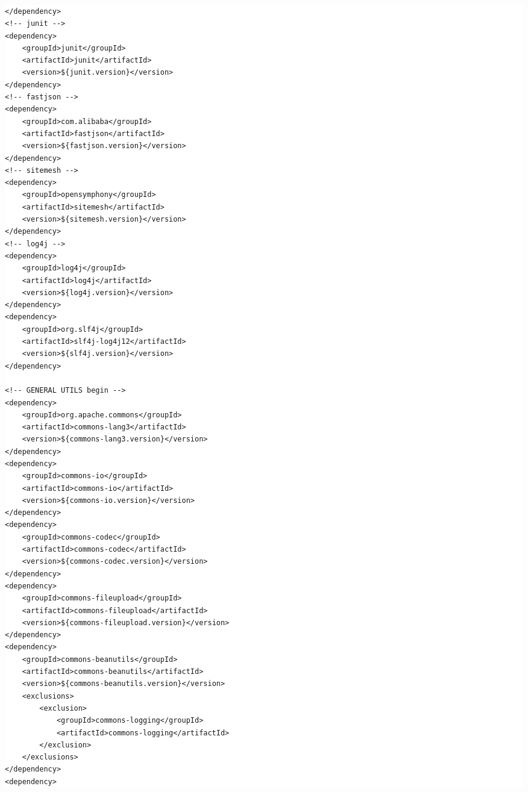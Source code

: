 	</dependency>
    <!-- junit -->                               
    <dependency>
		<groupId>junit</groupId>
		<artifactId>junit</artifactId>
		<version>${junit.version}</version>
	</dependency>
	<!-- fastjson -->
	<dependency>
		<groupId>com.alibaba</groupId>
		<artifactId>fastjson</artifactId>
		<version>${fastjson.version}</version>
	</dependency>
	<!-- sitemesh -->
	<dependency>
		<groupId>opensymphony</groupId>
		<artifactId>sitemesh</artifactId>
		<version>${sitemesh.version}</version>
	</dependency>           
    <!-- log4j -->
    <dependency>
		<groupId>log4j</groupId>
		<artifactId>log4j</artifactId>
		<version>${log4j.version}</version>
	</dependency>   
	<dependency>
		<groupId>org.slf4j</groupId>
		<artifactId>slf4j-log4j12</artifactId>
		<version>${slf4j.version}</version>
	</dependency>
	
	<!-- GENERAL UTILS begin -->
	<dependency>
		<groupId>org.apache.commons</groupId>
		<artifactId>commons-lang3</artifactId>
		<version>${commons-lang3.version}</version>
	</dependency>
	<dependency>
		<groupId>commons-io</groupId>
		<artifactId>commons-io</artifactId>
		<version>${commons-io.version}</version>
	</dependency>
	<dependency>
		<groupId>commons-codec</groupId>
		<artifactId>commons-codec</artifactId>
		<version>${commons-codec.version}</version>
	</dependency>
	<dependency>
	    <groupId>commons-fileupload</groupId>
	    <artifactId>commons-fileupload</artifactId>
	    <version>${commons-fileupload.version}</version>
	</dependency>
	<dependency>
		<groupId>commons-beanutils</groupId>
		<artifactId>commons-beanutils</artifactId>
		<version>${commons-beanutils.version}</version>
		<exclusions>
			<exclusion>
				<groupId>commons-logging</groupId>
				<artifactId>commons-logging</artifactId>
			</exclusion>
		</exclusions>
	</dependency>
    <dependency>